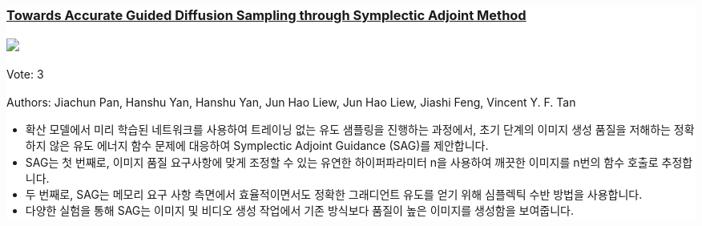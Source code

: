 ### [Towards Accurate Guided Diffusion Sampling through Symplectic Adjoint Method](https://arxiv.org/abs/2312.12030)

![](https://cdn-uploads.huggingface.co/production/uploads/60f1abe7544c2adfd699860c/Di8SQ2jeCEPSL84mAWIlM.png)

Vote: 3

Authors: Jiachun Pan, Hanshu Yan, Hanshu Yan, Jun Hao Liew, Jun Hao Liew, Jiashi Feng, Vincent Y. F. Tan

- 확산 모델에서 미리 학습된 네트워크를 사용하여 트레이닝 없는 유도 샘플링을 진행하는 과정에서, 초기 단계의 이미지 생성 품질을 저해하는 정확하지 않은 유도 에너지 함수 문제에 대응하여 Symplectic Adjoint Guidance (SAG)를 제안합니다.
- SAG는 첫 번째로, 이미지 품질 요구사항에 맞게 조정할 수 있는 유연한 하이퍼파라미터 n을 사용하여 깨끗한 이미지를 n번의 함수 호출로 추정합니다.
- 두 번째로, SAG는 메모리 요구 사항 측면에서 효율적이면서도 정확한 그래디언트 유도를 얻기 위해 심플렉틱 수반 방법을 사용합니다.
- 다양한 실험을 통해 SAG는 이미지 및 비디오 생성 작업에서 기존 방식보다 품질이 높은 이미지를 생성함을 보여줍니다.

